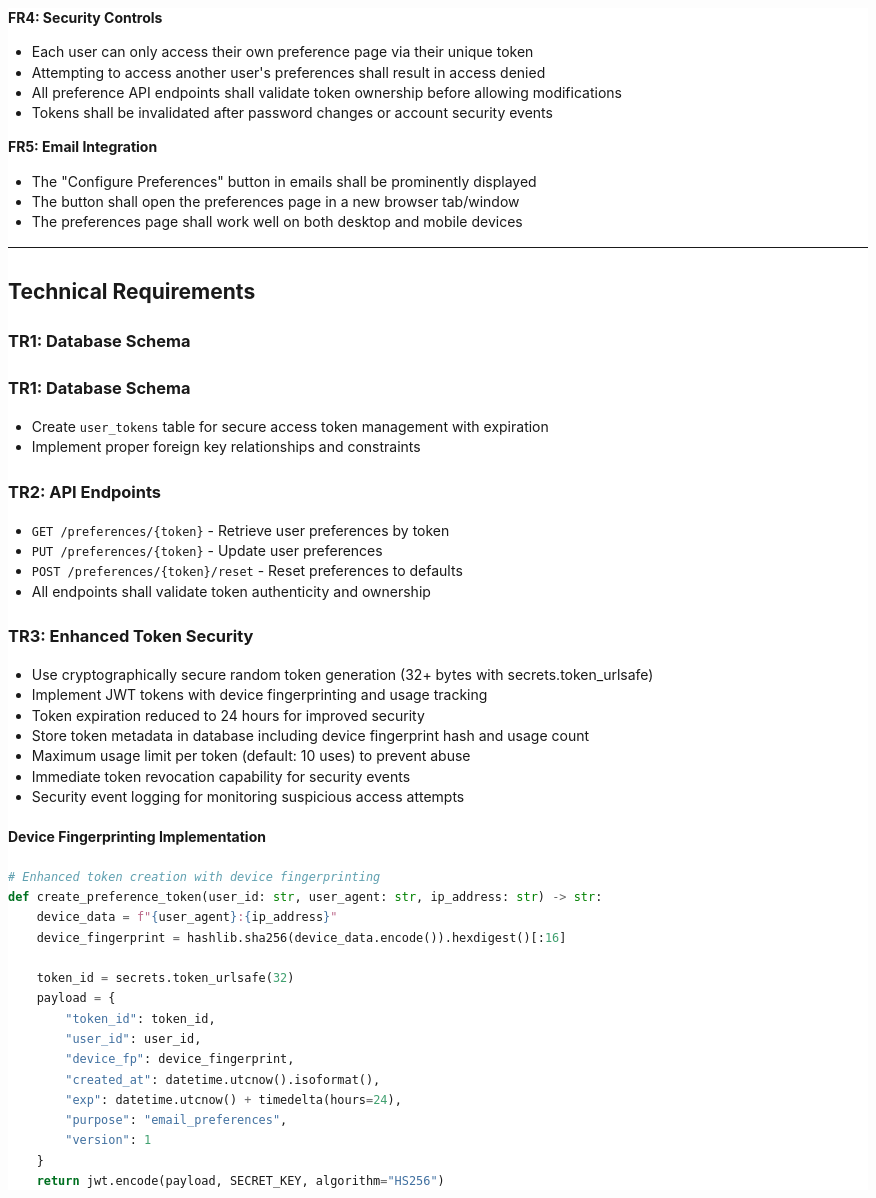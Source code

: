 **FR4: Security Controls**
- Each user can only access their own preference page via their unique token
- Attempting to access another user's preferences shall result in access denied
- All preference API endpoints shall validate token ownership before allowing modifications
- Tokens shall be invalidated after password changes or account security events

**FR5: Email Integration**
- The "Configure Preferences" button in emails shall be prominently displayed
- The button shall open the preferences page in a new browser tab/window
- The preferences page shall work well on both desktop and mobile devices

---

## Technical Requirements

### TR1: Database Schema
### TR1: Database Schema
- Create `user_tokens` table for secure access token management with expiration
- Implement proper foreign key relationships and constraints

### TR2: API Endpoints
- `GET /preferences/{token}` - Retrieve user preferences by token
- `PUT /preferences/{token}` - Update user preferences
- `POST /preferences/{token}/reset` - Reset preferences to defaults
- All endpoints shall validate token authenticity and ownership

### TR3: Enhanced Token Security
- Use cryptographically secure random token generation (32+ bytes with secrets.token_urlsafe)
- Implement JWT tokens with device fingerprinting and usage tracking
- Token expiration reduced to 24 hours for improved security
- Store token metadata in database including device fingerprint hash and usage count
- Maximum usage limit per token (default: 10 uses) to prevent abuse
- Immediate token revocation capability for security events
- Security event logging for monitoring suspicious access attempts

#### Device Fingerprinting Implementation
```python
# Enhanced token creation with device fingerprinting
def create_preference_token(user_id: str, user_agent: str, ip_address: str) -> str:
    device_data = f"{user_agent}:{ip_address}"
    device_fingerprint = hashlib.sha256(device_data.encode()).hexdigest()[:16]
    
    token_id = secrets.token_urlsafe(32)
    payload = {
        "token_id": token_id,
        "user_id": user_id,
        "device_fp": device_fingerprint,
        "created_at": datetime.utcnow().isoformat(),
        "exp": datetime.utcnow() + timedelta(hours=24),
        "purpose": "email_preferences",
        "version": 1
    }
    return jwt.encode(payload, SECRET_KEY, algorithm="HS256")
```
